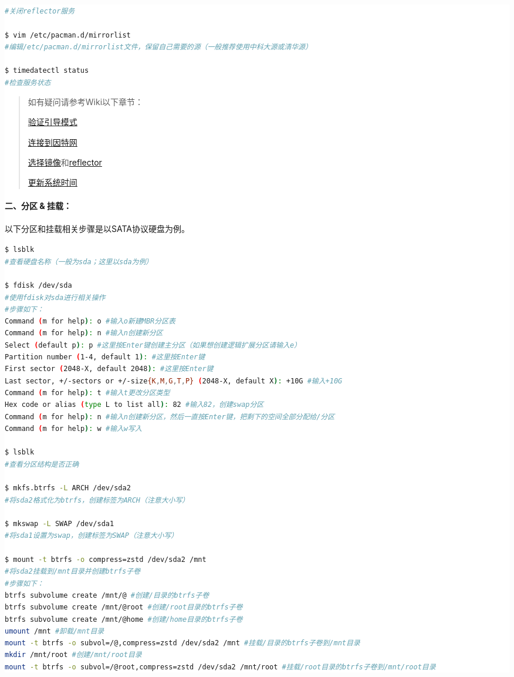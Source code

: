 ```bash
#关闭reflector服务

$ vim /etc/pacman.d/mirrorlist
#编辑/etc/pacman.d/mirrorlist文件，保留自己需要的源（一般推荐使用中科大源或清华源）

$ timedatectl status
#检查服务状态
```

> 如有疑问请参考Wiki以下章节：
>
> [验证引导模式](https://wiki.archlinux.org/title/Installation_guide_(%E7%AE%80%E4%BD%93%E4%B8%AD%E6%96%87)#%E9%AA%8C%E8%AF%81%E5%BC%95%E5%AF%BC%E6%A8%A1%E5%BC%8F)
>
> [连接到因特网](https://wiki.archlinux.org/title/Installation_guide_(%E7%AE%80%E4%BD%93%E4%B8%AD%E6%96%87)#%E8%BF%9E%E6%8E%A5%E5%88%B0%E5%9B%A0%E7%89%B9%E7%BD%91)
>
> [选择镜像](https://wiki.archlinux.org/title/Installation_guide_(%E7%AE%80%E4%BD%93%E4%B8%AD%E6%96%87)#%E9%80%89%E6%8B%A9%E9%95%9C%E5%83%8F)和[reflector](https://wiki.archlinux.org/title/Reflector_(%E7%AE%80%E4%BD%93%E4%B8%AD%E6%96%87)#%E7%A4%BA%E4%BE%8B)
>
> [更新系统时间](https://wiki.archlinux.org/title/Installation_guide_(%E7%AE%80%E4%BD%93%E4%B8%AD%E6%96%87)#%E6%9B%B4%E6%96%B0%E7%B3%BB%E7%BB%9F%E6%97%B6%E9%97%B4)

#### 二、分区 & 挂载：

以下分区和挂载相关步骤是以SATA协议硬盘为例。

```bash
$ lsblk
#查看硬盘名称（一般为sda；这里以sda为例）

$ fdisk /dev/sda
#使用fdisk对sda进行相关操作
#步骤如下：
Command (m for help): o #输入o新建MBR分区表
Command (m for help): n #输入n创建新分区
Select (default p): p #这里按Enter键创建主分区（如果想创建逻辑扩展分区请输入e）
Partition number (1-4, default 1): #这里按Enter键
First sector (2048-X, default 2048): #这里按Enter键
Last sector, +/-sectors or +/-size{K,M,G,T,P} (2048-X, default X): +10G #输入+10G
Command (m for help): t #输入t更改分区类型
Hex code or alias (type L to list all): 82 #输入82，创建swap分区
Command (m for help): n #输入n创建新分区，然后一直按Enter键，把剩下的空间全部分配给/分区
Command (m for help): w #输入w写入 

$ lsblk
#查看分区结构是否正确

$ mkfs.btrfs -L ARCH /dev/sda2
#将sda2格式化为btrfs，创建标签为ARCH（注意大小写）

$ mkswap -L SWAP /dev/sda1
#将sda1设置为swap，创建标签为SWAP（注意大小写）

$ mount -t btrfs -o compress=zstd /dev/sda2 /mnt
#将sda2挂载到/mnt目录并创建btrfs子卷
#步骤如下：
btrfs subvolume create /mnt/@ #创建/目录的btrfs子卷
btrfs subvolume create /mnt/@root #创建/root目录的btrfs子卷
btrfs subvolume create /mnt/@home #创建/home目录的btrfs子卷
umount /mnt #卸载/mnt目录
mount -t btrfs -o subvol=/@,compress=zstd /dev/sda2 /mnt #挂载/目录的btrfs子卷到/mnt目录
mkdir /mnt/root #创建/mnt/root目录
mount -t btrfs -o subvol=/@root,compress=zstd /dev/sda2 /mnt/root #挂载/root目录的btrfs子卷到/mnt/root目录
```